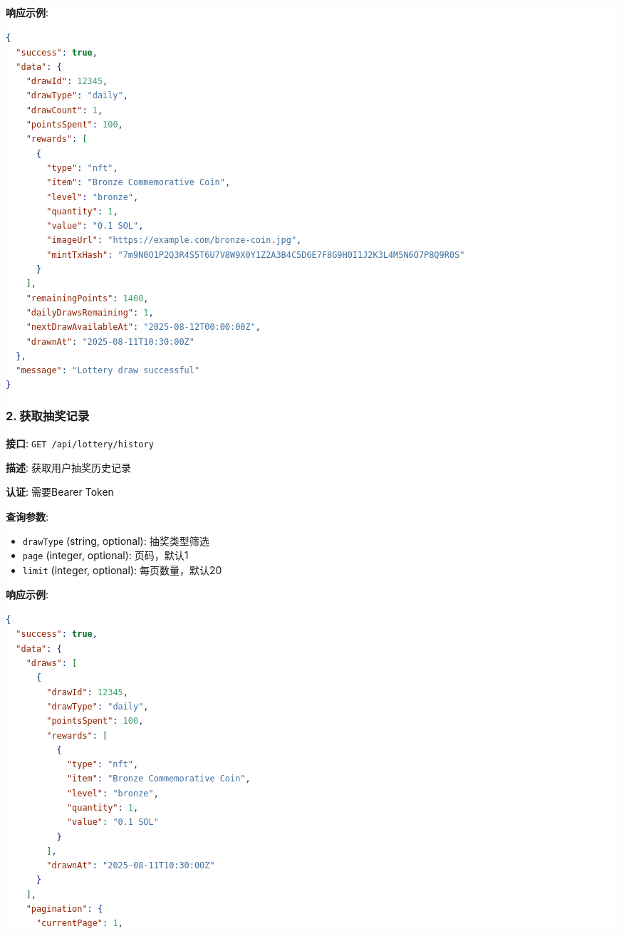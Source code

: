 **响应示例**:
```json
{
  "success": true,
  "data": {
    "drawId": 12345,
    "drawType": "daily",
    "drawCount": 1,
    "pointsSpent": 100,
    "rewards": [
      {
        "type": "nft",
        "item": "Bronze Commemorative Coin",
        "level": "bronze",
        "quantity": 1,
        "value": "0.1 SOL",
        "imageUrl": "https://example.com/bronze-coin.jpg",
        "mintTxHash": "7m9N0O1P2Q3R4S5T6U7V8W9X0Y1Z2A3B4C5D6E7F8G9H0I1J2K3L4M5N6O7P8Q9R0S"
      }
    ],
    "remainingPoints": 1400,
    "dailyDrawsRemaining": 1,
    "nextDrawAvailableAt": "2025-08-12T00:00:00Z",
    "drawnAt": "2025-08-11T10:30:00Z"
  },
  "message": "Lottery draw successful"
}
```

### 2. 获取抽奖记录

**接口**: `GET /api/lottery/history`

**描述**: 获取用户抽奖历史记录

**认证**: 需要Bearer Token

**查询参数**:
- `drawType` (string, optional): 抽奖类型筛选
- `page` (integer, optional): 页码，默认1
- `limit` (integer, optional): 每页数量，默认20

**响应示例**:
```json
{
  "success": true,
  "data": {
    "draws": [
      {
        "drawId": 12345,
        "drawType": "daily",
        "pointsSpent": 100,
        "rewards": [
          {
            "type": "nft",
            "item": "Bronze Commemorative Coin",
            "level": "bronze",
            "quantity": 1,
            "value": "0.1 SOL"
          }
        ],
        "drawnAt": "2025-08-11T10:30:00Z"
      }
    ],
    "pagination": {
      "currentPage": 1,
```